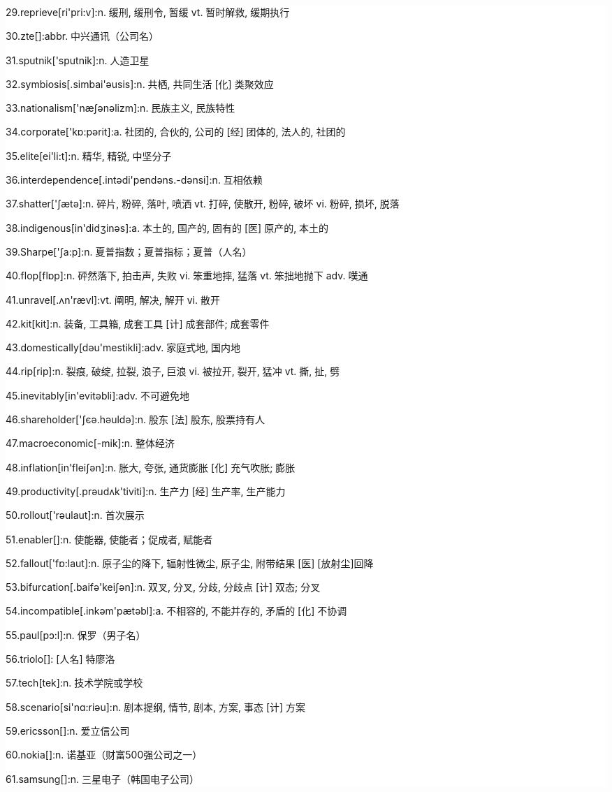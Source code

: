 29.reprieve[ri'pri:v]:n. 缓刑, 缓刑令, 暂缓 vt. 暂时解救, 缓期执行 

30.zte[]:abbr. 中兴通讯（公司名） 

31.sputnik['sputnik]:n. 人造卫星 

32.symbiosis[.simbai'әusis]:n. 共栖, 共同生活 [化] 类聚效应 

33.nationalism['næʃәnәlizm]:n. 民族主义, 民族特性 

34.corporate['kɒ:pәrit]:a. 社团的, 合伙的, 公司的 [经] 团体的, 法人的, 社团的 

35.elite[ei'li:t]:n. 精华, 精锐, 中坚分子 

36.interdependence[.intәdi'pendәns.-dәnsi]:n. 互相依赖 

37.shatter['ʃætә]:n. 碎片, 粉碎, 落叶, 喷洒 vt. 打碎, 使散开, 粉碎, 破坏 vi. 粉碎, 损坏, 脱落 

38.indigenous[in'didʒinәs]:a. 本土的, 国产的, 固有的 [医] 原产的, 本土的 

39.Sharpe['ʃa:p]:n. 夏普指数；夏普指标；夏普（人名） 

40.flop[flɒp]:n. 砰然落下, 拍击声, 失败 vi. 笨重地摔, 猛落 vt. 笨拙地抛下 adv. 噗通 

41.unravel[.ʌn'rævl]:vt. 阐明, 解决, 解开 vi. 散开 

42.kit[kit]:n. 装备, 工具箱, 成套工具 [计] 成套部件; 成套零件 

43.domestically[dәu'mestikli]:adv. 家庭式地, 国内地 

44.rip[rip]:n. 裂痕, 破绽, 拉裂, 浪子, 巨浪 vi. 被拉开, 裂开, 猛冲 vt. 撕, 扯, 劈 

45.inevitably[in'evitәbli]:adv. 不可避免地 

46.shareholder['ʃєә.hәuldә]:n. 股东 [法] 股东, 股票持有人 

47.macroeconomic[-mik]:n. 整体经济 

48.inflation[in'fleiʃәn]:n. 胀大, 夸张, 通货膨胀 [化] 充气吹胀; 膨胀 

49.productivity[.prәudʌk'tiviti]:n. 生产力 [经] 生产率, 生产能力 

50.rollout['rәulaut]:n. 首次展示 

51.enabler[]:n. 使能器, 使能者；促成者, 赋能者 

52.fallout['fɒ:laut]:n. 原子尘的降下, 辐射性微尘, 原子尘, 附带结果 [医] [放射尘]回降 

53.bifurcation[.baifә'keiʃәn]:n. 双叉, 分叉, 分歧, 分歧点 [计] 双态; 分叉 

54.incompatible[.inkәm'pætәbl]:a. 不相容的, 不能并存的, 矛盾的 [化] 不协调 

55.paul[pɔ:l]:n. 保罗（男子名） 

56.triolo[]: [人名] 特廖洛 

57.tech[tek]:n. 技术学院或学校 

58.scenario[si'nɑ:riәu]:n. 剧本提纲, 情节, 剧本, 方案, 事态 [计] 方案 

59.ericsson[]:n. 爱立信公司 

60.nokia[]:n. 诺基亚（财富500强公司之一） 

61.samsung[]:n. 三星电子（韩国电子公司） 
